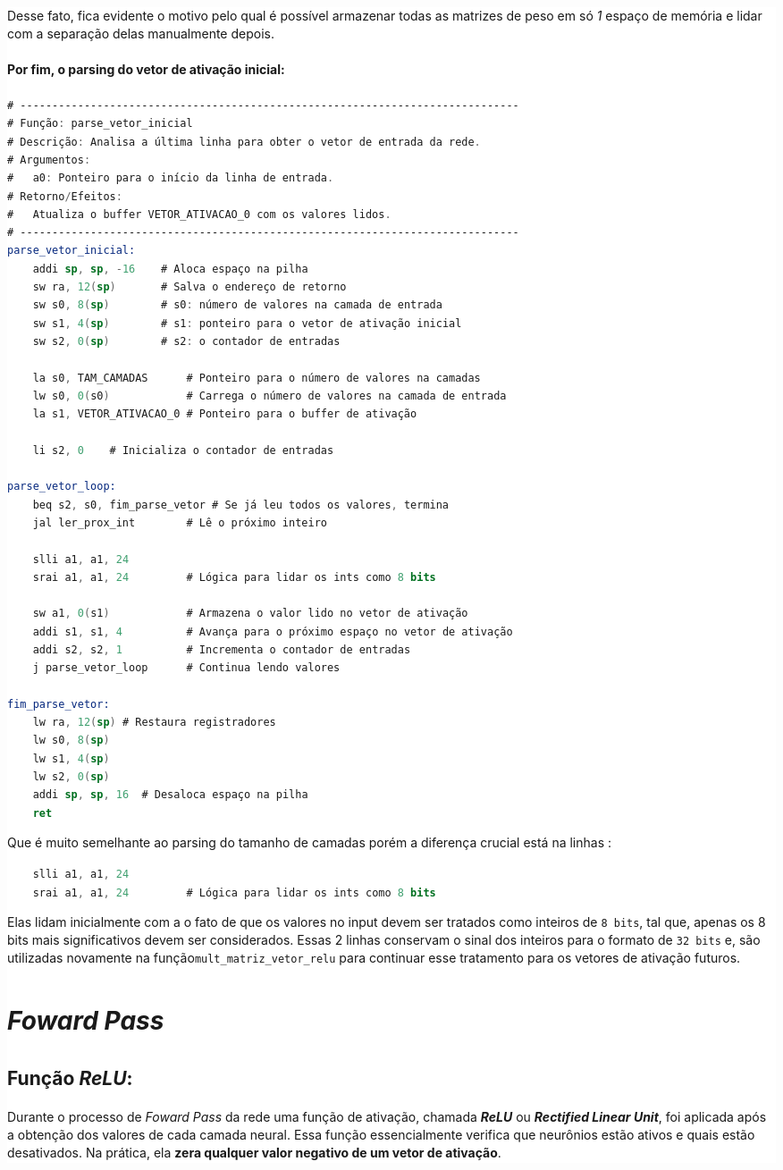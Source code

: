 Desse fato, fica evidente o motivo pelo qual é possível armazenar todas as matrizes de peso em só *1* espaço de memória e lidar com a separação delas manualmente depois.

#### Por fim, o parsing do vetor de ativação inicial:

```nasm
# ------------------------------------------------------------------------------
# Função: parse_vetor_inicial
# Descrição: Analisa a última linha para obter o vetor de entrada da rede.
# Argumentos:
# 	a0: Ponteiro para o início da linha de entrada.
# Retorno/Efeitos:
# 	Atualiza o buffer VETOR_ATIVACAO_0 com os valores lidos.
# ------------------------------------------------------------------------------
parse_vetor_inicial:
	addi sp, sp, -16  	# Aloca espaço na pilha
	sw ra, 12(sp) 		# Salva o endereço de retorno
	sw s0, 8(sp) 		# s0: número de valores na camada de entrada
	sw s1, 4(sp) 		# s1: ponteiro para o vetor de ativação inicial
	sw s2, 0(sp) 		# s2: o contador de entradas
	  
	la s0, TAM_CAMADAS 		# Ponteiro para o número de valores na camadas
	lw s0, 0(s0) 			# Carrega o número de valores na camada de entrada
	la s1, VETOR_ATIVACAO_0 # Ponteiro para o buffer de ativação
	  
	li s2, 0  	# Inicializa o contador de entradas
  
parse_vetor_loop:
	beq s2, s0, fim_parse_vetor # Se já leu todos os valores, termina
	jal ler_prox_int 		# Lê o próximo inteiro
	
	slli a1, a1, 24 		
	srai a1, a1, 24			# Lógica para lidar os ints como 8 bits
	
	sw a1, 0(s1) 			# Armazena o valor lido no vetor de ativação
	addi s1, s1, 4  		# Avança para o próximo espaço no vetor de ativação
	addi s2, s2, 1  		# Incrementa o contador de entradas
	j parse_vetor_loop 		# Continua lendo valores
  
fim_parse_vetor:
	lw ra, 12(sp) # Restaura registradores
	lw s0, 8(sp)
	lw s1, 4(sp)
	lw s2, 0(sp)
	addi sp, sp, 16  # Desaloca espaço na pilha
	ret
```
Que é muito semelhante ao parsing do tamanho de camadas porém a diferença crucial está na linhas :
```nasm
	slli a1, a1, 24 		
	srai a1, a1, 24			# Lógica para lidar os ints como 8 bits
```
Elas lidam inicialmente com a o fato de que os valores no input devem ser tratados como inteiros de `8 bits`, tal que, apenas os 8 bits mais significativos devem ser considerados. Essas 2 linhas conservam o sinal dos inteiros para o formato de `32 bits` e, são utilizadas novamente na função`mult_matriz_vetor_relu` para continuar esse tratamento para os vetores de ativação futuros.
# _Foward Pass_
## Função **$ReLU$**:
Durante o processo de _Foward Pass_ da rede uma função de ativação, chamada **$ReLU$** ou ***Rectified Linear Unit***, foi aplicada após a obtenção dos valores de cada camada neural. Essa função essencialmente verifica que neurônios estão ativos e quais estão desativados. Na prática, ela **zera qualquer valor negativo de um vetor de ativação**.